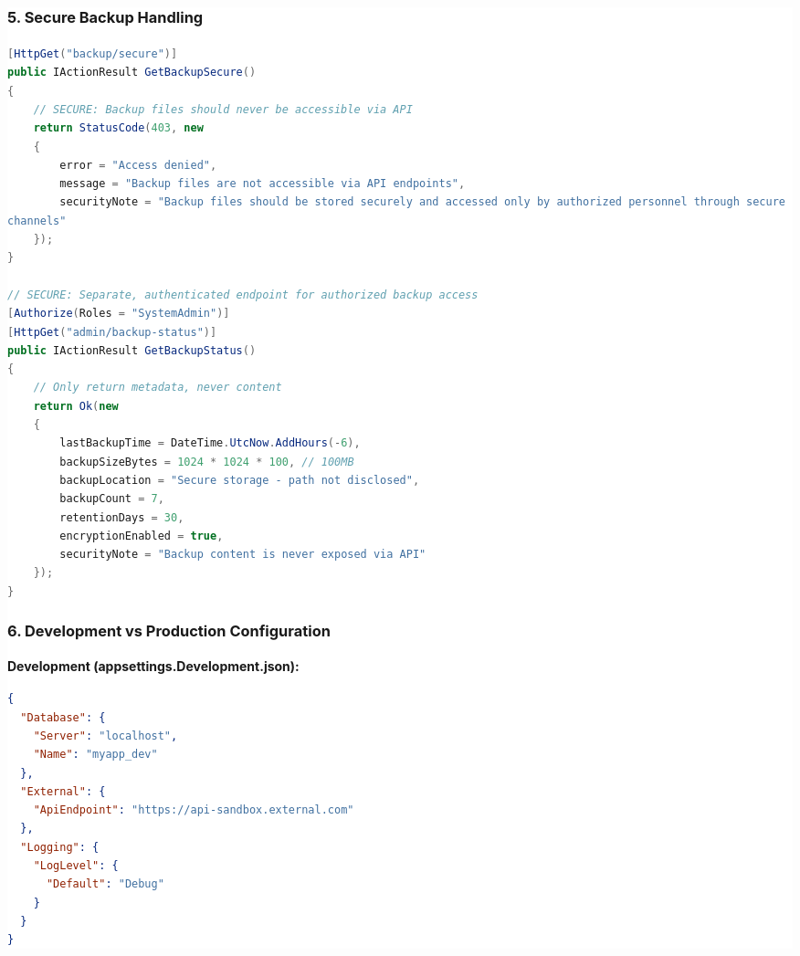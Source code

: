 ### 5. Secure Backup Handling

```csharp
[HttpGet("backup/secure")]
public IActionResult GetBackupSecure()
{
    // SECURE: Backup files should never be accessible via API
    return StatusCode(403, new
    {
        error = "Access denied",
        message = "Backup files are not accessible via API endpoints",
        securityNote = "Backup files should be stored securely and accessed only by authorized personnel through secure channels"
    });
}

// SECURE: Separate, authenticated endpoint for authorized backup access
[Authorize(Roles = "SystemAdmin")]
[HttpGet("admin/backup-status")]
public IActionResult GetBackupStatus()
{
    // Only return metadata, never content
    return Ok(new
    {
        lastBackupTime = DateTime.UtcNow.AddHours(-6),
        backupSizeBytes = 1024 * 1024 * 100, // 100MB
        backupLocation = "Secure storage - path not disclosed",
        backupCount = 7,
        retentionDays = 30,
        encryptionEnabled = true,
        securityNote = "Backup content is never exposed via API"
    });
}
```

### 6. Development vs Production Configuration

**Development (appsettings.Development.json):**
```json
{
  "Database": {
    "Server": "localhost",
    "Name": "myapp_dev"
  },
  "External": {
    "ApiEndpoint": "https://api-sandbox.external.com"
  },
  "Logging": {
    "LogLevel": {
      "Default": "Debug"
    }
  }
}
```
